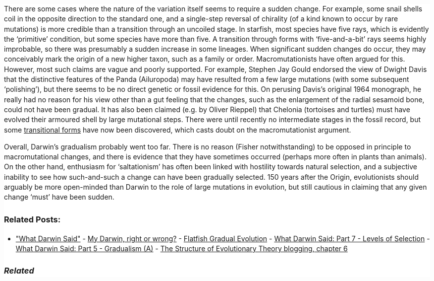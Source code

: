There are some cases where the nature of the variation itself seems to require a sudden change. For example, some snail shells coil in the opposite direction to the standard one, and a single-step reversal of chirality (of a kind known to occur by rare mutations) is more credible than a transition through an uncoiled stage. In starfish, most species have five rays, which is evidently the ‘primitive’ condition, but some species have more than five. A transition through forms with ‘five-and-a-bit’ rays seems highly improbable, so there was presumably a sudden increase in some lineages. When significant sudden changes do occur, they may conceivably mark the origin of a new higher taxon, such as a family or order. Macromutationists have often argued for this. However, most such claims are vague and poorly supported. For example, Stephen Jay Gould endorsed the view of Dwight Davis that the distinctive features of the Panda (Ailuropoda) may have resulted from a few large mutations (with some subsequent ‘polishing’), but there seems to be no direct genetic or fossil evidence for this. On perusing Davis’s original 1964 monograph, he really had no reason for his view other than a gut feeling that the changes, such as the enlargement of the radial sesamoid bone, could not have been gradual. It has also been claimed (e.g. by Oliver Rieppel) that Chelonia (tortoises and turtles) must have evolved their armoured shell by large mutational steps. There were until recently no intermediate stages in the fossil record, but some [transitional forms](https://en.wikipedia.org/wiki/Odontochelys_semitestacea) have now been discovered, which casts doubt on the macromutationist argument.

Overall, Darwin’s gradualism probably went too far. There is no reason (Fisher notwithstanding) to be opposed in principle to macromutational changes, and there is evidence that they have sometimes occurred (perhaps more often in plants than animals). On the other hand, enthusiasm for ‘saltationism’ has often been linked with hostility towards natural selection, and a subjective inability to see how such-and-such a change can have been gradually selected. 150 years after the Origin, evolutionists should arguably be more open-minded than Darwin to the role of large mutations in evolution, but still cautious in claiming that any given change ‘must’ have been sudden.

### Related Posts:

- ["What Darwin
  Said"](https://www.gnxp.com/WordPress/2009/10/27/what-darwin-said/) - [My Darwin, right or
  wrong?](https://www.gnxp.com/WordPress/2009/06/07/my-darwin-right-or-wrong/) - [Flatfish Gradual
  Evolution](https://www.gnxp.com/WordPress/2009/09/25/flatfish-gradual-evolution/) - [What Darwin Said: Part 7 - Levels of
  Selection](https://www.gnxp.com/WordPress/2009/10/27/what-darwin-said-part-7-levels-of-selection/) - [What Darwin Said: Part 5 - Gradualism
  (A)](https://www.gnxp.com/WordPress/2009/09/20/what-darwin-said-part-5-gradualism-a/) - [The Structure of Evolutionary Theory blogging, chapter
  6](https://www.gnxp.com/WordPress/2008/02/14/the-structure-of-evolutionary-theory-blogging-chapter-6/)

### *Related*

[](https://www.addtoany.com/add_to/facebook?linkurl=https%3A%2F%2Fwww.gnxp.com%2FWordPress%2F2009%2F10%2F18%2Fwhat-darwin-said-part-6-gradualism-b%2F&linkname=What%20Darwin%20Said%3A%20Part%206%20%E2%80%93%20Gradualism%20%28B%29 "Facebook")[](https://www.addtoany.com/add_to/twitter?linkurl=https%3A%2F%2Fwww.gnxp.com%2FWordPress%2F2009%2F10%2F18%2Fwhat-darwin-said-part-6-gradualism-b%2F&linkname=What%20Darwin%20Said%3A%20Part%206%20%E2%80%93%20Gradualism%20%28B%29 "Twitter")[](https://www.addtoany.com/add_to/email?linkurl=https%3A%2F%2Fwww.gnxp.com%2FWordPress%2F2009%2F10%2F18%2Fwhat-darwin-said-part-6-gradualism-b%2F&linkname=What%20Darwin%20Said%3A%20Part%206%20%E2%80%93%20Gradualism%20%28B%29 "Email")[](https://www.addtoany.com/share)
